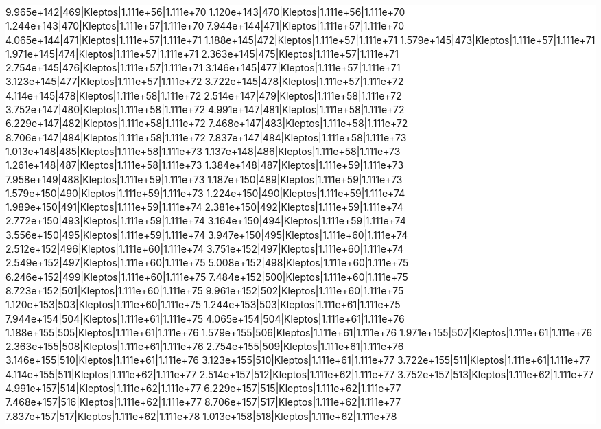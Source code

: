 9.965e+142|469|Kleptos|1.111e+56|1.111e+70
1.120e+143|470|Kleptos|1.111e+56|1.111e+70
1.244e+143|470|Kleptos|1.111e+57|1.111e+70
7.944e+144|471|Kleptos|1.111e+57|1.111e+70
4.065e+144|471|Kleptos|1.111e+57|1.111e+71
1.188e+145|472|Kleptos|1.111e+57|1.111e+71
1.579e+145|473|Kleptos|1.111e+57|1.111e+71
1.971e+145|474|Kleptos|1.111e+57|1.111e+71
2.363e+145|475|Kleptos|1.111e+57|1.111e+71
2.754e+145|476|Kleptos|1.111e+57|1.111e+71
3.146e+145|477|Kleptos|1.111e+57|1.111e+71
3.123e+145|477|Kleptos|1.111e+57|1.111e+72
3.722e+145|478|Kleptos|1.111e+57|1.111e+72
4.114e+145|478|Kleptos|1.111e+58|1.111e+72
2.514e+147|479|Kleptos|1.111e+58|1.111e+72
3.752e+147|480|Kleptos|1.111e+58|1.111e+72
4.991e+147|481|Kleptos|1.111e+58|1.111e+72
6.229e+147|482|Kleptos|1.111e+58|1.111e+72
7.468e+147|483|Kleptos|1.111e+58|1.111e+72
8.706e+147|484|Kleptos|1.111e+58|1.111e+72
7.837e+147|484|Kleptos|1.111e+58|1.111e+73
1.013e+148|485|Kleptos|1.111e+58|1.111e+73
1.137e+148|486|Kleptos|1.111e+58|1.111e+73
1.261e+148|487|Kleptos|1.111e+58|1.111e+73
1.384e+148|487|Kleptos|1.111e+59|1.111e+73
7.958e+149|488|Kleptos|1.111e+59|1.111e+73
1.187e+150|489|Kleptos|1.111e+59|1.111e+73
1.579e+150|490|Kleptos|1.111e+59|1.111e+73
1.224e+150|490|Kleptos|1.111e+59|1.111e+74
1.989e+150|491|Kleptos|1.111e+59|1.111e+74
2.381e+150|492|Kleptos|1.111e+59|1.111e+74
2.772e+150|493|Kleptos|1.111e+59|1.111e+74
3.164e+150|494|Kleptos|1.111e+59|1.111e+74
3.556e+150|495|Kleptos|1.111e+59|1.111e+74
3.947e+150|495|Kleptos|1.111e+60|1.111e+74
2.512e+152|496|Kleptos|1.111e+60|1.111e+74
3.751e+152|497|Kleptos|1.111e+60|1.111e+74
2.549e+152|497|Kleptos|1.111e+60|1.111e+75
5.008e+152|498|Kleptos|1.111e+60|1.111e+75
6.246e+152|499|Kleptos|1.111e+60|1.111e+75
7.484e+152|500|Kleptos|1.111e+60|1.111e+75
8.723e+152|501|Kleptos|1.111e+60|1.111e+75
9.961e+152|502|Kleptos|1.111e+60|1.111e+75
1.120e+153|503|Kleptos|1.111e+60|1.111e+75
1.244e+153|503|Kleptos|1.111e+61|1.111e+75
7.944e+154|504|Kleptos|1.111e+61|1.111e+75
4.065e+154|504|Kleptos|1.111e+61|1.111e+76
1.188e+155|505|Kleptos|1.111e+61|1.111e+76
1.579e+155|506|Kleptos|1.111e+61|1.111e+76
1.971e+155|507|Kleptos|1.111e+61|1.111e+76
2.363e+155|508|Kleptos|1.111e+61|1.111e+76
2.754e+155|509|Kleptos|1.111e+61|1.111e+76
3.146e+155|510|Kleptos|1.111e+61|1.111e+76
3.123e+155|510|Kleptos|1.111e+61|1.111e+77
3.722e+155|511|Kleptos|1.111e+61|1.111e+77
4.114e+155|511|Kleptos|1.111e+62|1.111e+77
2.514e+157|512|Kleptos|1.111e+62|1.111e+77
3.752e+157|513|Kleptos|1.111e+62|1.111e+77
4.991e+157|514|Kleptos|1.111e+62|1.111e+77
6.229e+157|515|Kleptos|1.111e+62|1.111e+77
7.468e+157|516|Kleptos|1.111e+62|1.111e+77
8.706e+157|517|Kleptos|1.111e+62|1.111e+77
7.837e+157|517|Kleptos|1.111e+62|1.111e+78
1.013e+158|518|Kleptos|1.111e+62|1.111e+78